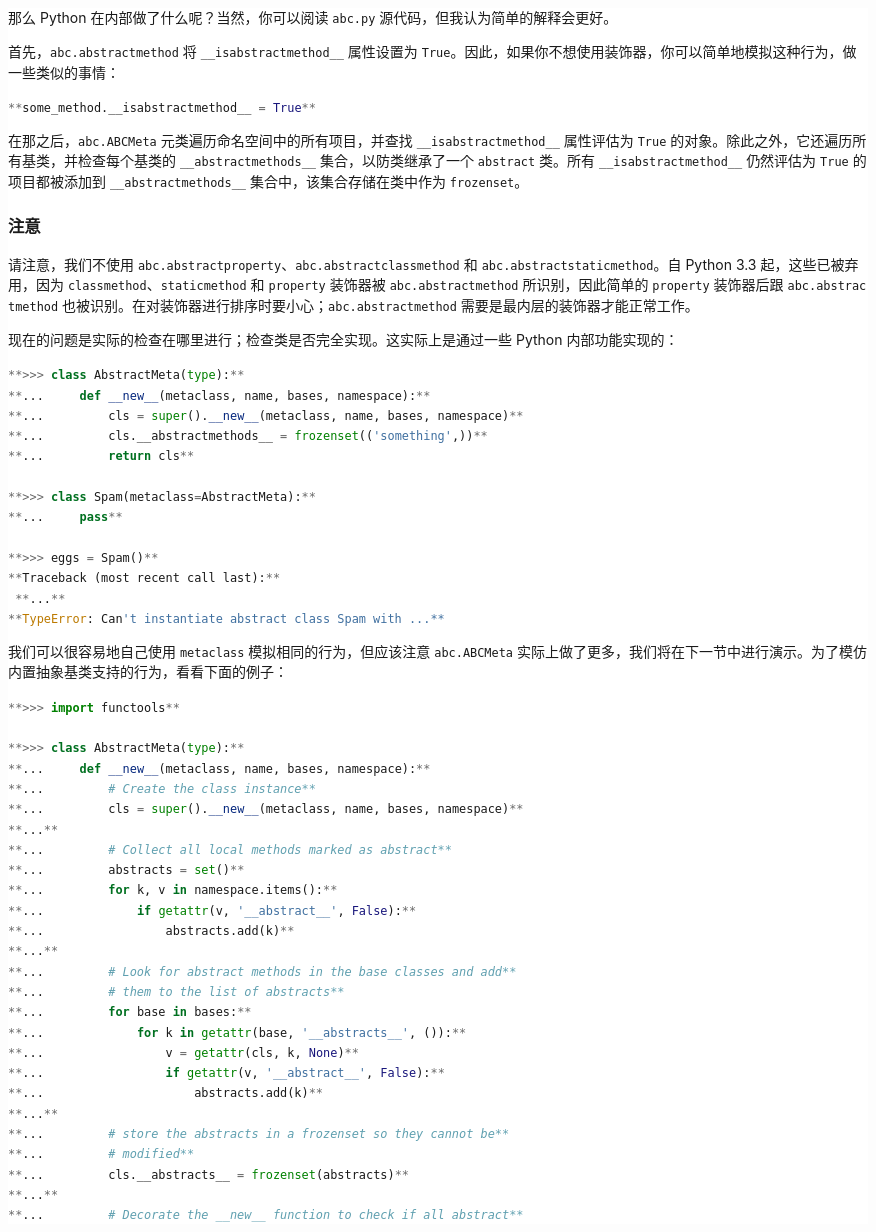
那么 Python 在内部做了什么呢？当然，你可以阅读 `abc.py` 源代码，但我认为简单的解释会更好。

首先，`abc.abstractmethod` 将 `__isabstractmethod__` 属性设置为 `True`。因此，如果你不想使用装饰器，你可以简单地模拟这种行为，做一些类似的事情：

```py
**some_method.__isabstractmethod__ = True**

```

在那之后，`abc.ABCMeta` 元类遍历命名空间中的所有项目，并查找 `__isabstractmethod__` 属性评估为 `True` 的对象。除此之外，它还遍历所有基类，并检查每个基类的 `__abstractmethods__` 集合，以防类继承了一个 `abstract` 类。所有 `__isabstractmethod__` 仍然评估为 `True` 的项目都被添加到 `__abstractmethods__` 集合中，该集合存储在类中作为 `frozenset`。

### 注意

请注意，我们不使用 `abc.abstractproperty`、`abc.abstractclassmethod` 和 `abc.abstractstaticmethod`。自 Python 3.3 起，这些已被弃用，因为 `classmethod`、`staticmethod` 和 `property` 装饰器被 `abc.abstractmethod` 所识别，因此简单的 `property` 装饰器后跟 `abc.abstractmethod` 也被识别。在对装饰器进行排序时要小心；`abc.abstractmethod` 需要是最内层的装饰器才能正常工作。

现在的问题是实际的检查在哪里进行；检查类是否完全实现。这实际上是通过一些 Python 内部功能实现的：

```py
**>>> class AbstractMeta(type):**
**...     def __new__(metaclass, name, bases, namespace):**
**...         cls = super().__new__(metaclass, name, bases, namespace)**
**...         cls.__abstractmethods__ = frozenset(('something',))**
**...         return cls**

**>>> class Spam(metaclass=AbstractMeta):**
**...     pass**

**>>> eggs = Spam()**
**Traceback (most recent call last):**
 **...**
**TypeError: Can't instantiate abstract class Spam with ...**

```

我们可以很容易地自己使用 `metaclass` 模拟相同的行为，但应该注意 `abc.ABCMeta` 实际上做了更多，我们将在下一节中进行演示。为了模仿内置抽象基类支持的行为，看看下面的例子：

```py
**>>> import functools**

**>>> class AbstractMeta(type):**
**...     def __new__(metaclass, name, bases, namespace):**
**...         # Create the class instance**
**...         cls = super().__new__(metaclass, name, bases, namespace)**
**...**
**...         # Collect all local methods marked as abstract**
**...         abstracts = set()**
**...         for k, v in namespace.items():**
**...             if getattr(v, '__abstract__', False):**
**...                 abstracts.add(k)**
**...**
**...         # Look for abstract methods in the base classes and add**
**...         # them to the list of abstracts**
**...         for base in bases:**
**...             for k in getattr(base, '__abstracts__', ()):**
**...                 v = getattr(cls, k, None)**
**...                 if getattr(v, '__abstract__', False):**
**...                     abstracts.add(k)**
**...**
**...         # store the abstracts in a frozenset so they cannot be**
**...         # modified**
**...         cls.__abstracts__ = frozenset(abstracts)**
**...**
**...         # Decorate the __new__ function to check if all abstract**
```
